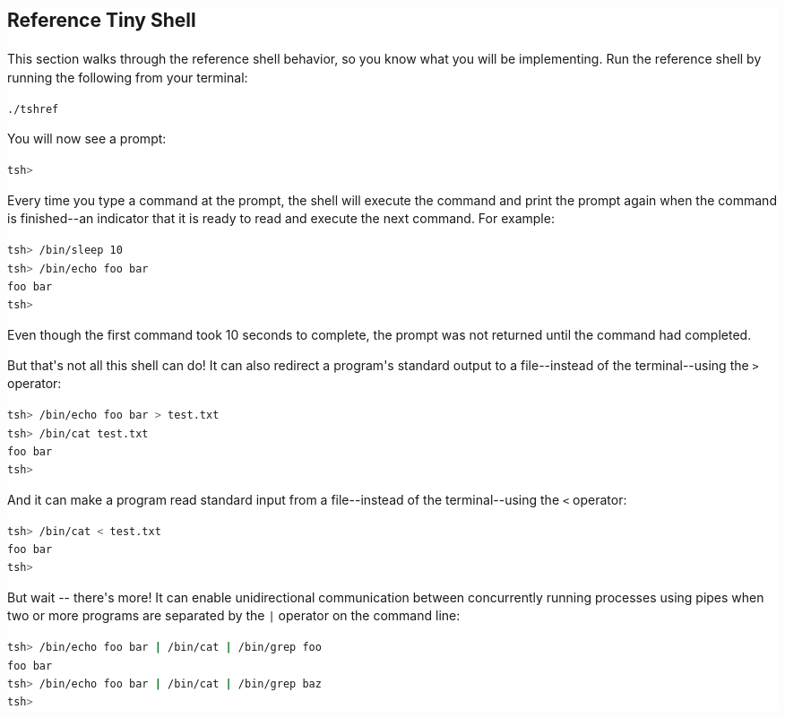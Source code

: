 
## Reference Tiny Shell

This section walks through the reference shell behavior, so you know what you
will be implementing.  Run the reference shell by running the following from
your terminal:

```bash
./tshref
```

You will now see a prompt:

```bash
tsh>
```

Every time you type a command at the prompt, the shell will execute the command
and print the prompt again when the command is finished--an indicator that it
is ready to read and execute the next command.  For example:

```bash
tsh> /bin/sleep 10
tsh> /bin/echo foo bar
foo bar
tsh>
```

Even though the first command took 10 seconds to complete, the prompt was not
returned until the command had completed.

But that's not all this shell can do!  It can also redirect a program's
standard output to a file--instead of the terminal--using the `>` operator:

```bash
tsh> /bin/echo foo bar > test.txt
tsh> /bin/cat test.txt
foo bar
tsh>
```

And it can make a program read standard input from a file--instead of the
terminal--using the `<` operator:

```bash
tsh> /bin/cat < test.txt
foo bar
tsh>
```

But wait -- there's more!  It can enable unidirectional communication between
concurrently running processes using pipes when two or more programs are
separated by the `|` operator on the command line:

```bash
tsh> /bin/echo foo bar | /bin/cat | /bin/grep foo
foo bar
tsh> /bin/echo foo bar | /bin/cat | /bin/grep baz
tsh>
```
